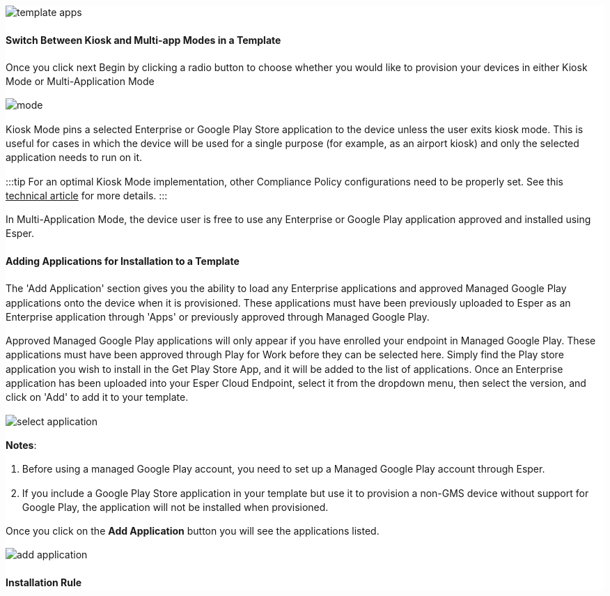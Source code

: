 ![template apps](./images/createtemplate/21_ProvisioningTemplates_Create_full_template_Apps.png)

  

#### Switch Between Kiosk and Multi-app Modes in a Template

  

Once you click next Begin by clicking a radio button to choose whether you would like to provision your devices in either Kiosk Mode or Multi-Application Mode

  

![mode](./images/createtemplate/22_ProvisioningTemplates_Create_full_template_Device_Mode.png)

Kiosk Mode pins a selected Enterprise or Google Play Store application to the device unless the user exits kiosk mode. This is useful for cases in which the device will be used for a single purpose (for example, as an airport kiosk) and only the selected application needs to run on it.

:::tip
For an optimal Kiosk Mode implementation, other Compliance Policy configurations need to be properly set. See this [technical article](https://blog.esper.io/kiosk-on-esper) for more details.
:::

In Multi-Application Mode, the device user is free to use any Enterprise or Google Play application approved and installed using Esper.

#### Adding Applications for Installation to a Template

The 'Add Application' section gives you the ability to load any Enterprise applications and approved Managed Google Play applications onto the device when it is provisioned. These applications must have been previously uploaded to Esper as an Enterprise application through 'Apps' or previously approved through Managed Google Play.

Approved Managed Google Play applications will only appear if you have enrolled your endpoint in Managed Google Play. These applications must have been approved through Play for Work before they can be selected here. Simply find the Play store application you wish to install in the Get Play Store App, and it will be added to the list of applications. Once an Enterprise application has been uploaded into your Esper Cloud Endpoint, select it from the dropdown menu, then select the version, and click on 'Add' to add it to your template.

![select application](./images/createtemplate/23_ProvisioningTemplates_Create_full_template_Select_Application.png)

**Notes**:

1.  Before using a managed Google Play account, you need to set up a Managed Google Play account through Esper.
    
2.  If you include a Google Play Store application in your template but use it to provision a non-GMS device without support for Google Play, the application will not be installed when provisioned.
    

Once you click on the **Add Application** button you will see the applications listed.

![add application](./images/createtemplate/24_ProvisioningTemplates_Create_full_template_See_Application.png)

#### Installation Rule
